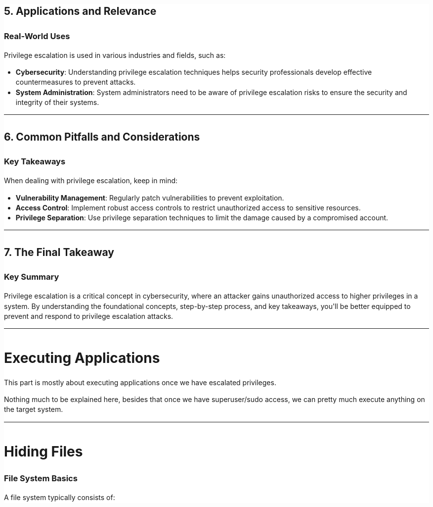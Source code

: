 ## 5. Applications and Relevance
### Real-World Uses

Privilege escalation is used in various industries and fields, such as:

* **Cybersecurity**: Understanding privilege escalation techniques helps security professionals develop effective countermeasures to prevent attacks.
* **System Administration**: System administrators need to be aware of privilege escalation risks to ensure the security and integrity of their systems.

---
## 6. Common Pitfalls and Considerations
### Key Takeaways

When dealing with privilege escalation, keep in mind:

* **Vulnerability Management**: Regularly patch vulnerabilities to prevent exploitation.
* **Access Control**: Implement robust access controls to restrict unauthorized access to sensitive resources.
* **Privilege Separation**: Use privilege separation techniques to limit the damage caused by a compromised account.

---

## 7. The Final Takeaway
### Key Summary

Privilege escalation is a critical concept in cybersecurity, where an attacker gains unauthorized access to higher privileges in a system. By understanding the foundational concepts, step-by-step process, and key takeaways, you'll be better equipped to prevent and respond to privilege escalation attacks.


---
# Executing Applications

This part is mostly about executing applications once we have escalated privileges.

Nothing much to be explained here, besides that once we have superuser/sudo access, we can pretty much execute anything on the target system.

---
# Hiding Files

### File System Basics

A file system typically consists of:
